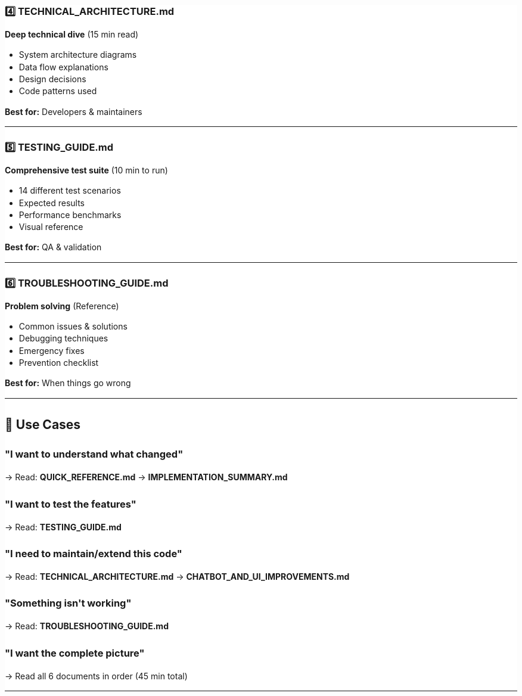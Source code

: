 
### 4️⃣ TECHNICAL_ARCHITECTURE.md
**Deep technical dive** (15 min read)
- System architecture diagrams
- Data flow explanations
- Design decisions
- Code patterns used

**Best for:** Developers & maintainers

---

### 5️⃣ TESTING_GUIDE.md
**Comprehensive test suite** (10 min to run)
- 14 different test scenarios
- Expected results
- Performance benchmarks
- Visual reference

**Best for:** QA & validation

---

### 6️⃣ TROUBLESHOOTING_GUIDE.md
**Problem solving** (Reference)
- Common issues & solutions
- Debugging techniques
- Emergency fixes
- Prevention checklist

**Best for:** When things go wrong

---

## 🎯 Use Cases

### "I want to understand what changed"
→ Read: **QUICK_REFERENCE.md** → **IMPLEMENTATION_SUMMARY.md**

### "I want to test the features"
→ Read: **TESTING_GUIDE.md**

### "I need to maintain/extend this code"
→ Read: **TECHNICAL_ARCHITECTURE.md** → **CHATBOT_AND_UI_IMPROVEMENTS.md**

### "Something isn't working"
→ Read: **TROUBLESHOOTING_GUIDE.md**

### "I want the complete picture"
→ Read all 6 documents in order (45 min total)

---